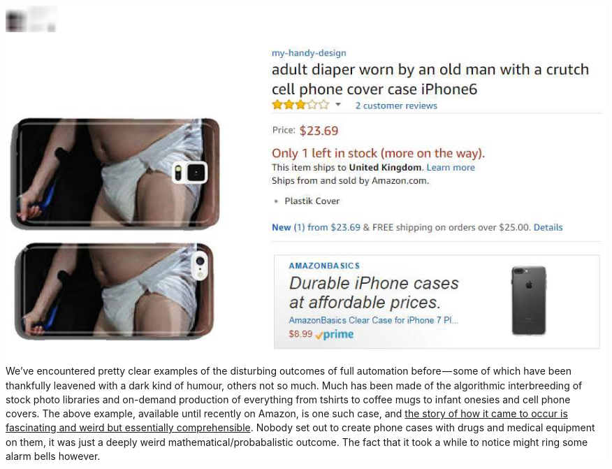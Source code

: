 ![](../_resources/61cb6a463a18e7540be0e320068eb2a5.png)![1*8Fp9PfzTGKYuegzmBWX-Sw.png.jpg](../_resources/91d52b71e0e4fdad0938932d86ecacb1.jpg)

We’ve encountered pretty clear examples of the disturbing outcomes of full automation before — some of which have been thankfully leavened with a dark kind of humour, others not so much. Much has been made of the algorithmic interbreeding of stock photo libraries and on-demand production of everything from tshirts to coffee mugs to infant onesies and cell phone covers. The above example, available until recently on Amazon, is one such case, and [the story of how it came to occur is fascinating and weird but essentially comprehensible](https://omr.com/en/my-handy-design-nightmarish-phone-cases-amazon/). Nobody set out to create phone cases with drugs and medical equipment on them, it was just a deeply weird mathematical/probabalistic outcome. The fact that it took a while to notice might ring some alarm bells however.
